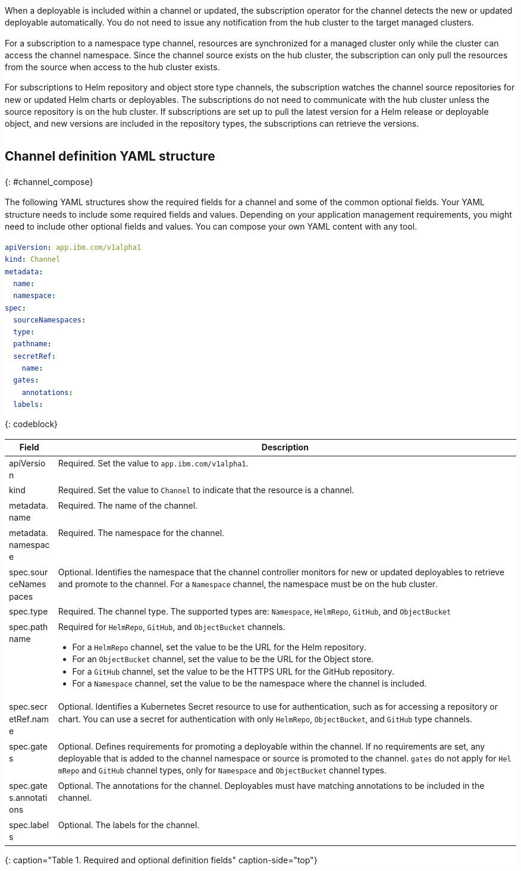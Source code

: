 When a deployable is included within a channel or updated, the subscription operator for the channel detects the new or updated deployable automatically. You do not need to issue any notification from the hub cluster to the target managed clusters.

For a subscription to a namespace type channel, resources are synchronized for a managed cluster only while the cluster can access the channel namespace. Since the channel source exists on the hub cluster, the subscription can only pull the resources from the source when access to the hub cluster exists.

For subscriptions to Helm repository and object store type channels, the subscription watches the channel source repositories for new or updated Helm charts or deployables. The subscriptions do not need to communicate with the hub cluster unless the source repository is on the hub cluster. If subscriptions are set up to pull the latest version for a Helm release or deployable object, and new versions are included in the repository types, the subscriptions can retrieve the versions.  

## Channel definition YAML structure
{: #channel_compose}

The following YAML structures show the required fields for a channel and some of the common optional fields. Your YAML structure needs to include some required fields and values. Depending on your application management requirements, you might need to include other optional fields and values. You can compose your own YAML content with any tool.

```yaml
apiVersion: app.ibm.com/v1alpha1
kind: Channel
metadata:
  name:
  namespace:
spec:
  sourceNamespaces:  
  type:
  pathname:
  secretRef:
    name:
  gates:
    annotations:
  labels:
```
{: codeblock}

|Field|Description|
|-- | -- |
| apiVersion | Required. Set the value to `app.ibm.com/v1alpha1`. |
| kind | Required. Set the value to `Channel` to indicate that the resource is a channel. |
| metadata.name | Required. The name of the channel. |
| metadata.namespace | Required. The namespace for the channel. |
| spec.sourceNamespaces | Optional. Identifies the namespace that the channel controller monitors for new or updated deployables to retrieve and promote to the channel. For a `Namespace` channel, the namespace must be on the hub cluster. |  
| spec.type | Required. The channel type. The supported types are: `Namespace`, `HelmRepo`, `GitHub`, and `ObjectBucket` |
| spec.pathname | Required for `HelmRepo`, `GitHub`, and `ObjectBucket` channels. <ul><li>For a `HelmRepo` channel, set the value to be the URL for the Helm repository.</li><li>For an `ObjectBucket` channel, set the value to be the URL for the Object store.</li><li>For a `GitHub` channel, set the value to be the HTTPS URL for the GitHub repository.</li><li>For a `Namespace` channel, set the value to be the namespace where the channel is included.</li></ul> |
| spec.secretRef.name | Optional. Identifies a Kubernetes Secret resource to use for authentication, such as for accessing a repository or chart. You can use a secret for authentication with only `HelmRepo`, `ObjectBucket`, and `GitHub` type channels. |
| spec.gates | Optional. Defines requirements for promoting a deployable within the channel. If no requirements are set, any deployable that is added to the channel namespace or source is promoted to the channel. `gates` do not apply for `HelmRepo` and `GitHub` channel types, only for `Namespace` and `ObjectBucket` channel types. |
| spec.gates.annotations | Optional. The annotations for the channel. Deployables must have matching annotations to be included in the channel. |
| spec.labels | Optional. The labels for the channel. |
{: caption="Table 1. Required and optional definition fields" caption-side="top"}
